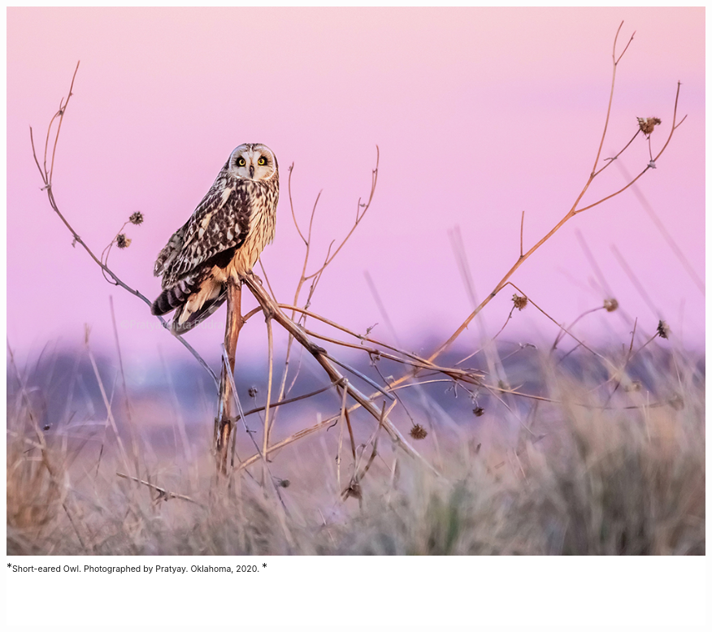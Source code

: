 <img src="/assets/img/Featured/17.jpg" width="100%"/>
*<span style="font-size: 0.75em;">Short-eared Owl. Photographed by Pratyay. Oklahoma, 2020. </span>*
<br>
<br>
<br>
<br>
